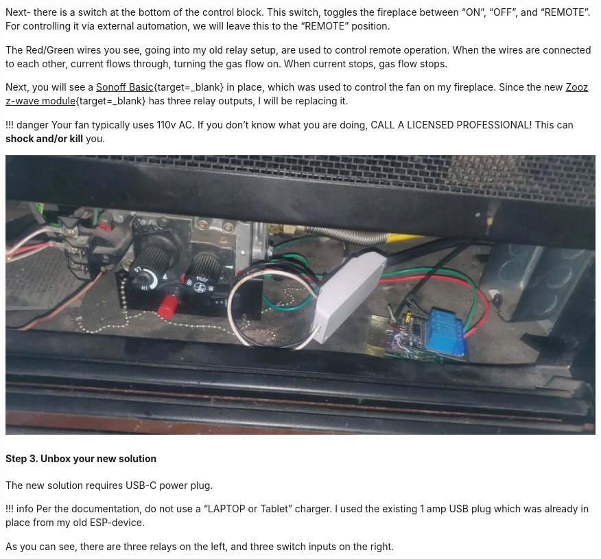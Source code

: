 Next- there is a switch at the bottom of the control block. This switch, toggles the fireplace between “ON”, “OFF”, and “REMOTE”. For controlling it via external automation, we will leave this to the “REMOTE” position.

The Red/Green wires you see, going into my old relay setup, are used to control remote operation. When the wires are connected to each other, current flows through, turning the gas flow on. When current stops, gas flow stops.

Next, you will see a [Sonoff Basic](https://amzn.to/3EwHmau){target=_blank} in place, which was used to control the fan on my fireplace. Since the new [Zooz z-wave module](https://amzn.to/3jPxTmW){target=_blank} has three relay outputs, I will be replacing it.

!!! danger
    Your fan typically uses 110v AC. If you don’t know what you are doing, CALL A LICENSED PROFESSIONAL! This can **shock and/or kill** you.

![](./assets-full-local-hvac-control/10-fireplace-mess.webp)

#### Step 3. Unbox your new solution

The new solution requires USB-C power plug.

!!! info
    Per the documentation, do not use a “LAPTOP or Tablet” charger. I used the existing 1 amp USB plug which was already in place from my old ESP-device.

As you can see, there are three relays on the left, and three switch inputs on the right.
